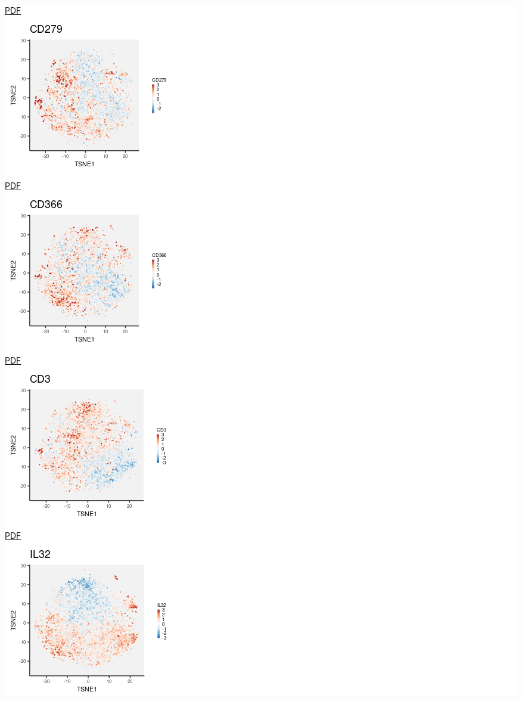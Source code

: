 [PDF](Fig/STEP4//Fig_mtconv_gene_tsneCD278.pdf)

![](Fig/STEP4/Fig_mtconv_gene_tsne-11.png)

[PDF](Fig/STEP4//Fig_mtconv_gene_tsneCD279.pdf)

![](Fig/STEP4/Fig_mtconv_gene_tsne-12.png)

[PDF](Fig/STEP4//Fig_mtconv_gene_tsneCD366.pdf)

![](Fig/STEP4/Fig_mtconv_gene_tsne-13.png)

[PDF](Fig/STEP4//Fig_mtconv_gene_tsneCD3.pdf)

![](Fig/STEP4/Fig_mtconv_gene_tsne-14.png)
